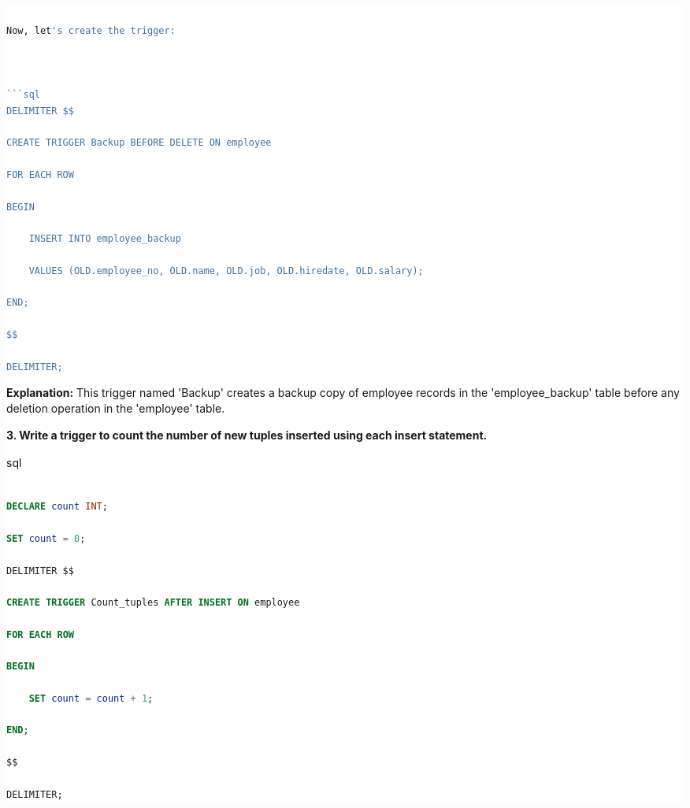 ```sql

Now, let's create the trigger:



```sql
DELIMITER $$

CREATE TRIGGER Backup BEFORE DELETE ON employee

FOR EACH ROW

BEGIN

    INSERT INTO employee_backup

    VALUES (OLD.employee_no, OLD.name, OLD.job, OLD.hiredate, OLD.salary);

END;

$$

DELIMITER;
```

**Explanation:** This trigger named 'Backup' creates a backup copy of employee records in the 'employee_backup' table before any deletion operation in the 'employee' table.

**3\. Write a trigger to count the number of new tuples inserted using each insert statement.**

sql

```sql

DECLARE count INT;

SET count = 0;

DELIMITER $$

CREATE TRIGGER Count_tuples AFTER INSERT ON employee

FOR EACH ROW

BEGIN

    SET count = count + 1;

END;

$$

DELIMITER;

```
